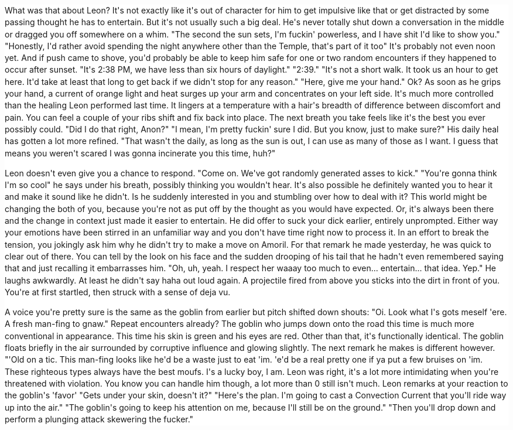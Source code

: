 What was that about Leon?
It's not exactly like it's out of character for him to get impulsive like that or get distracted by some passing thought he has to entertain.
But it's not usually such a big deal. He's never totally shut down a conversation in the middle or dragged you off somewhere on a whim.
"The second the sun sets, I'm fuckin' powerless, and I have shit I'd like to show you."
"Honestly, I'd rather avoid spending the night anywhere other than the Temple, that's part of it too"
It's probably not even noon yet. And if push came to shove, you'd probably be able to keep him safe for one or two random encounters if they happened to occur after sunset.
"It's 2:38 PM, we have less than six hours of daylight."
"2:39."
"It's not a short walk. It took us an hour to get here. It'd take at least that long to get back if we didn't stop for any reason."
"Here, give me your hand."
Ok? 
As soon as he grips your hand, a current of orange light and heat surges up your arm and concentrates on your left side. It's much more controlled than the healing Leon performed last time. It lingers at a temperature with a hair's breadth of difference between discomfort and pain. You can feel a couple of your ribs shift and fix back into place.
The next breath you take feels like it's the best you ever possibly could.
"Did I do that right, Anon?"
"I mean, I'm pretty fuckin' sure I did. But you know, just to make sure?"
His daily heal has gotten a lot more refined.
"That wasn't the daily, as long as the sun is out, I can use as many of those as I want. I guess that means you weren't scared I was gonna incinerate you this time, huh?"

Leon doesn't even give you a chance to respond.
"Come on. We've got randomly generated asses to kick."
"You're gonna think I'm so cool" he says under his breath, possibly thinking you wouldn't hear.
It's also possible he definitely wanted you to hear it and make it sound like he didn't. 
Is he suddenly interested in you and stumbling over how to deal with it? This world might be changing the both of you, because you're not as put off by the thought as you would have expected.
Or, it's always been there and the change in context just made it easier to entertain.
He did offer to suck your dick earlier, entirely unprompted. 
Either way your emotions have been stirred in an unfamiliar way and you don't have time right now to process it.
In an effort to break the tension, you jokingly ask him why he didn't try to make a move on Amoril. For that remark he made yesterday, he was quick to clear out of there.
You can tell by the look on his face and the sudden drooping of his tail that he hadn't even remembered saying that and just recalling it embarrasses him.
"Oh, uh, yeah. I respect her waaay too much to even... entertain... that idea. Yep." 
He laughs awkwardly.
At least he didn't say haha out loud again.
A projectile fired from above you sticks into the dirt in front of you. You're at first startled, then struck with a sense of deja vu.

A voice you're pretty sure is the same as the goblin from earlier but pitch shifted down shouts:
"Oi. Look what I's gots meself 'ere. A fresh man-fing to gnaw."
Repeat encounters already?
The goblin who jumps down onto the road this time is much more conventional in appearance. This time his skin is green and his eyes are red. Other than that, it's functionally identical.
The goblin floats briefly in the air surrounded by corruptive influence and glowing slightly.
The next remark he makes is different however.
"'Old on a tic. This man-fing looks like he'd be a waste just to eat 'im. 'e'd be a real pretty one if ya put a few bruises on 'im. These righteous types always have the best moufs. I's a lucky boy, I am.
Leon was right, it's a lot more intimidating when you're threatened with violation.
You know you can handle him though, a lot more than 0 still isn't much.
Leon remarks at your reaction to the goblin's 'favor'
"Gets under your skin, doesn't it?"
"Here's the plan. I'm going to cast a Convection Current that you'll ride way up into the air."
"The goblin's going to keep his attention on me, because I'll still be on the ground."
"Then you'll drop down and perform a plunging attack skewering the fucker."